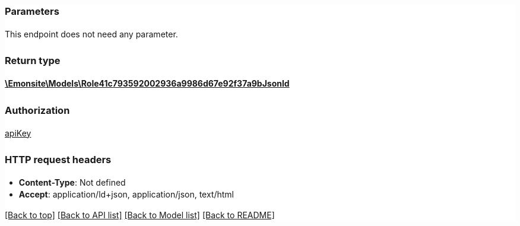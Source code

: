 ### Parameters
This endpoint does not need any parameter.

### Return type

[**\Emonsite\Models\Role41c793592002936a9986d67e92f37a9bJsonld**](../Model/Role41c793592002936a9986d67e92f37a9bJsonld.md)

### Authorization

[apiKey](../../README.md#apiKey)

### HTTP request headers

 - **Content-Type**: Not defined
 - **Accept**: application/ld+json, application/json, text/html

[[Back to top]](#) [[Back to API list]](../../README.md#documentation-for-api-endpoints) [[Back to Model list]](../../README.md#documentation-for-models) [[Back to README]](../../README.md)

